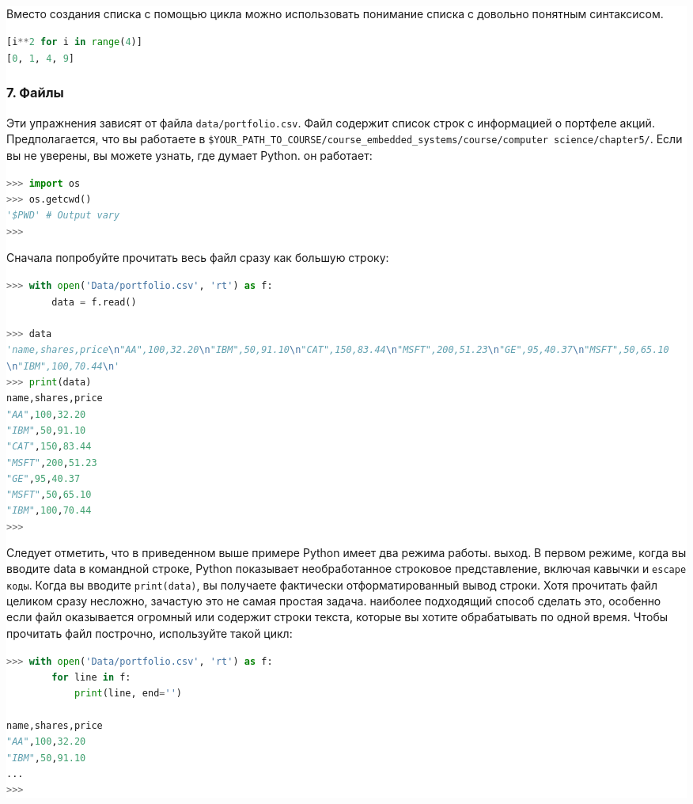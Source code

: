 Вместо создания списка с помощью цикла можно использовать понимание списка с довольно понятным синтаксисом.

```python
[i**2 for i in range(4)]
[0, 1, 4, 9]
```

### 7. Файлы

Эти упражнения зависят от файла `data/portfolio.csv`. Файл содержит список строк с информацией о портфеле акций. Предполагается, что вы работаете в `$YOUR_PATH_TO_COURSE/course_embedded_systems/course/computer science/chapter5/`. Если вы не уверены, вы можете узнать, где думает Python. он работает:

```python
>>> import os
>>> os.getcwd()
'$PWD' # Output vary
>>>
```
Сначала попробуйте прочитать весь файл сразу как большую строку:

```python
>>> with open('Data/portfolio.csv', 'rt') as f:
        data = f.read()

>>> data
'name,shares,price\n"AA",100,32.20\n"IBM",50,91.10\n"CAT",150,83.44\n"MSFT",200,51.23\n"GE",95,40.37\n"MSFT",50,65.10\n"IBM",100,70.44\n'
>>> print(data)
name,shares,price
"AA",100,32.20
"IBM",50,91.10
"CAT",150,83.44
"MSFT",200,51.23
"GE",95,40.37
"MSFT",50,65.10
"IBM",100,70.44
>>>
```
Следует отметить, что в приведенном выше примере Python имеет два режима работы. выход. В первом режиме, когда вы вводите data в командной строке, Python показывает необработанное строковое представление, включая кавычки и `escape коды`. Когда вы вводите `print(data)`, вы получаете фактически отформатированный вывод строки. 
Хотя прочитать файл целиком сразу несложно, зачастую это не самая простая задача. наиболее подходящий способ сделать это, особенно если файл оказывается огромный или содержит строки текста, которые вы хотите обрабатывать по одной время.
Чтобы прочитать файл построчно, используйте такой цикл:

```python
>>> with open('Data/portfolio.csv', 'rt') as f:
        for line in f:
            print(line, end='')

name,shares,price
"AA",100,32.20
"IBM",50,91.10
...
>>>
```
